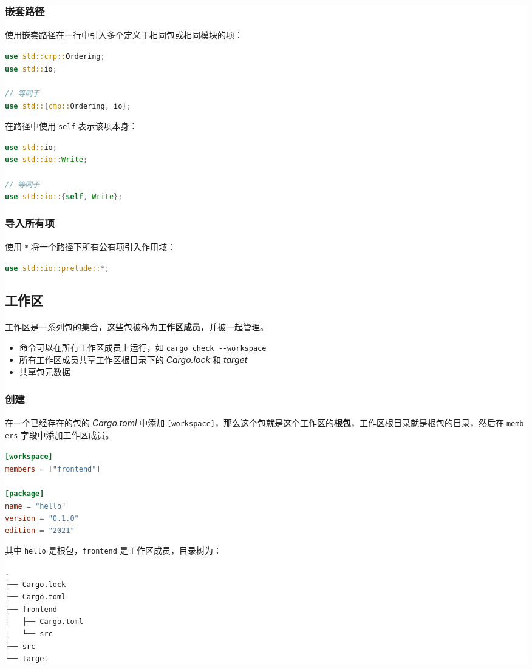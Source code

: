 ### 嵌套路径

使用嵌套路径在一行中引入多个定义于相同包或相同模块的项：

```rust
use std::cmp::Ordering;
use std::io;

// 等同于
use std::{cmp::Ordering, io};
```

在路径中使用 `self` 表示该项本身：

```rust
use std::io;
use std::io::Write;

// 等同于
use std::io::{self, Write};
```

### 导入所有项

使用 `*` 将一个路径下所有公有项引入作用域：

```rust
use std::io::prelude::*;
```

## 工作区

工作区是一系列包的集合，这些包被称为**工作区成员**，并被一起管理。

-   命令可以在所有工作区成员上运行，如 `cargo check --workspace`
-   所有工作区成员共享工作区根目录下的 *Cargo.lock* 和 *target*
-   共享包元数据

### 创建

在一个已经存在的包的 *Cargo.toml* 中添加 `[workspace]`，那么这个包就是这个工作区的**根包**，工作区根目录就是根包的目录，然后在 `members` 字段中添加工作区成员。

```toml
[workspace]
members = ["frontend"]

[package]
name = "hello"
version = "0.1.0"
edition = "2021"
```

其中 `hello` 是根包，`frontend` 是工作区成员，目录树为：

```
.
├── Cargo.lock
├── Cargo.toml
├── frontend
│   ├── Cargo.toml
│   └── src
├── src
└── target
```
